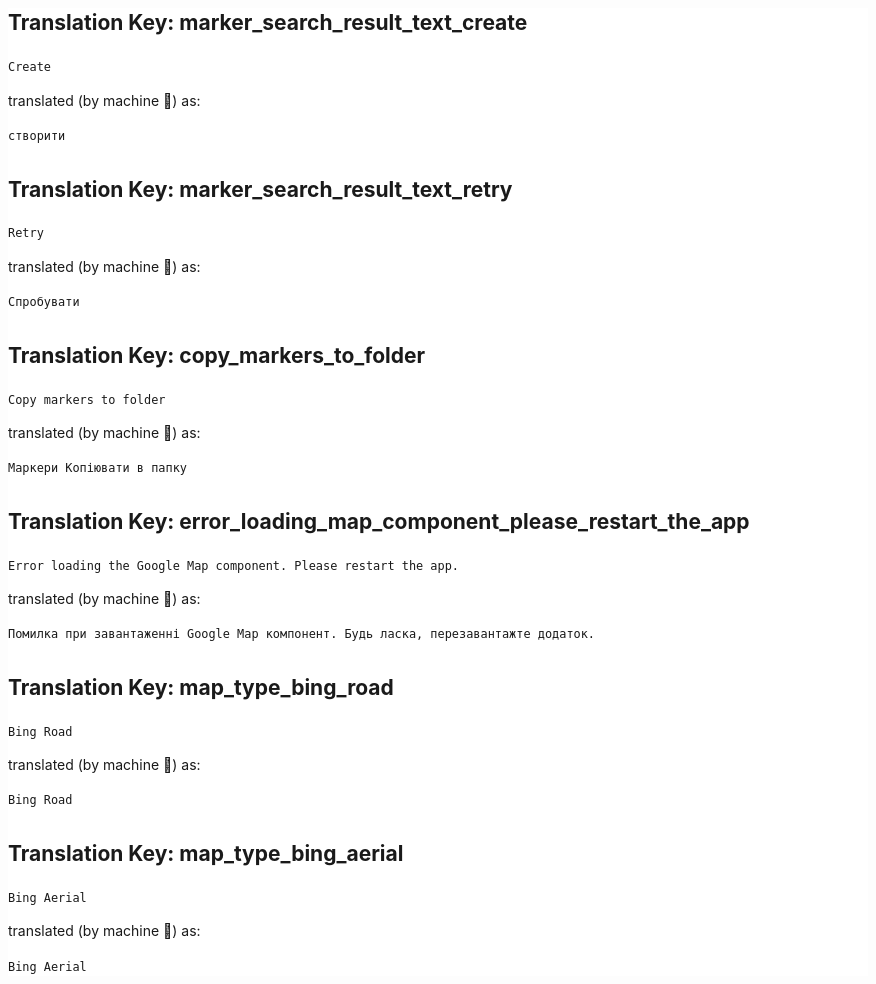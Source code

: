 
## Translation Key: marker_search_result_text_create
```
Create
```
translated (by machine 🤖) as:
```
створити
```


## Translation Key: marker_search_result_text_retry
```
Retry
```
translated (by machine 🤖) as:
```
Спробувати
```


## Translation Key: copy_markers_to_folder
```
Copy markers to folder
```
translated (by machine 🤖) as:
```
Маркери Копіювати в папку
```


## Translation Key: error_loading_map_component_please_restart_the_app
```
Error loading the Google Map component. Please restart the app.
```
translated (by machine 🤖) as:
```
Помилка при завантаженні Google Map компонент. Будь ласка, перезавантажте додаток.
```


## Translation Key: map_type_bing_road
```
Bing Road
```
translated (by machine 🤖) as:
```
Bing Road
```


## Translation Key: map_type_bing_aerial
```
Bing Aerial
```
translated (by machine 🤖) as:
```
Bing Aerial
```
